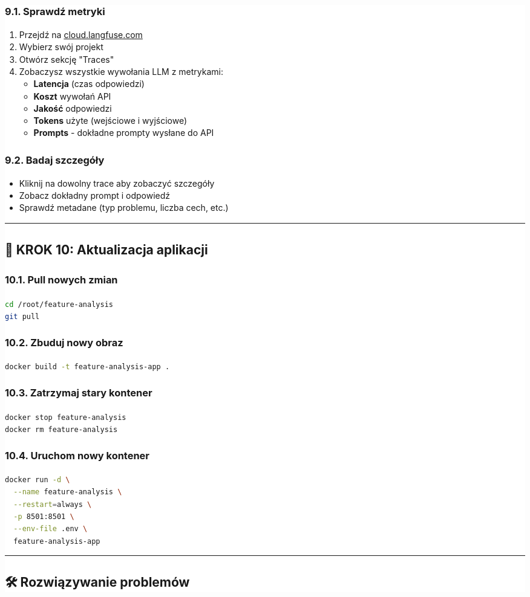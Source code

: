 ### 9.1. Sprawdź metryki
1. Przejdź na [cloud.langfuse.com](https://cloud.langfuse.com)
2. Wybierz swój projekt
3. Otwórz sekcję "Traces"
4. Zobaczysz wszystkie wywołania LLM z metrykami:
   - **Latencja** (czas odpowiedzi)
   - **Koszt** wywołań API
   - **Jakość** odpowiedzi
   - **Tokens** użyte (wejściowe i wyjściowe)
   - **Prompts** - dokładne prompty wysłane do API

### 9.2. Badaj szczegóły
- Kliknij na dowolny trace aby zobaczyć szczegóły
- Zobacz dokładny prompt i odpowiedź
- Sprawdź metadane (typ problemu, liczba cech, etc.)

---

## 🔄 KROK 10: Aktualizacja aplikacji

### 10.1. Pull nowych zmian
```bash
cd /root/feature-analysis
git pull
```

### 10.2. Zbuduj nowy obraz
```bash
docker build -t feature-analysis-app .
```

### 10.3. Zatrzymaj stary kontener
```bash
docker stop feature-analysis
docker rm feature-analysis
```

### 10.4. Uruchom nowy kontener
```bash
docker run -d \
  --name feature-analysis \
  --restart=always \
  -p 8501:8501 \
  --env-file .env \
  feature-analysis-app
```

---

## 🛠️ Rozwiązywanie problemów
